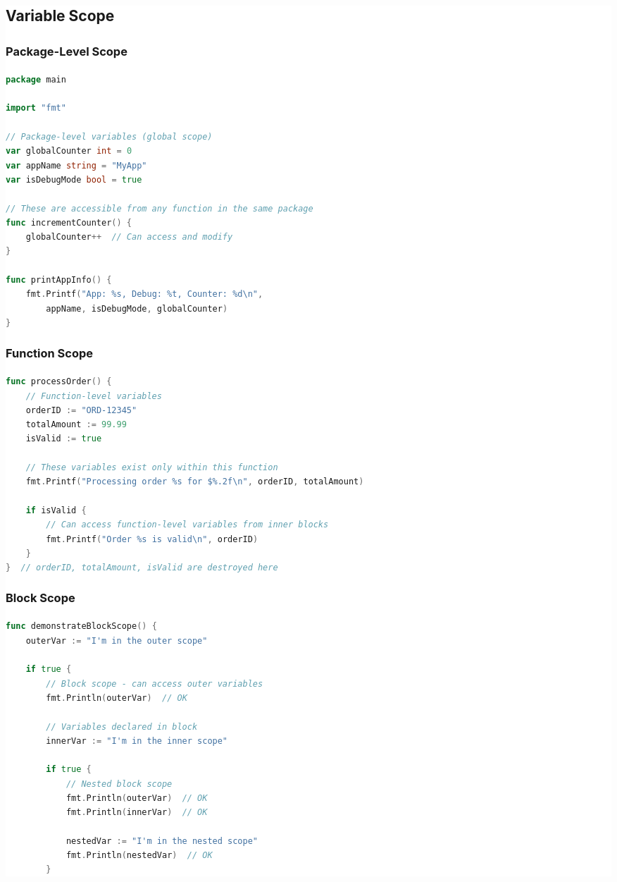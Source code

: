 
## Variable Scope

### Package-Level Scope
```go
package main

import "fmt"

// Package-level variables (global scope)
var globalCounter int = 0
var appName string = "MyApp"
var isDebugMode bool = true

// These are accessible from any function in the same package
func incrementCounter() {
    globalCounter++  // Can access and modify
}

func printAppInfo() {
    fmt.Printf("App: %s, Debug: %t, Counter: %d\n", 
        appName, isDebugMode, globalCounter)
}
```

### Function Scope
```go
func processOrder() {
    // Function-level variables
    orderID := "ORD-12345"
    totalAmount := 99.99
    isValid := true
    
    // These variables exist only within this function
    fmt.Printf("Processing order %s for $%.2f\n", orderID, totalAmount)
    
    if isValid {
        // Can access function-level variables from inner blocks
        fmt.Printf("Order %s is valid\n", orderID)
    }
}  // orderID, totalAmount, isValid are destroyed here
```

### Block Scope
```go
func demonstrateBlockScope() {
    outerVar := "I'm in the outer scope"
    
    if true {
        // Block scope - can access outer variables
        fmt.Println(outerVar)  // OK
        
        // Variables declared in block
        innerVar := "I'm in the inner scope"
        
        if true {
            // Nested block scope
            fmt.Println(outerVar)  // OK
            fmt.Println(innerVar)  // OK
            
            nestedVar := "I'm in the nested scope"
            fmt.Println(nestedVar)  // OK
        }
```